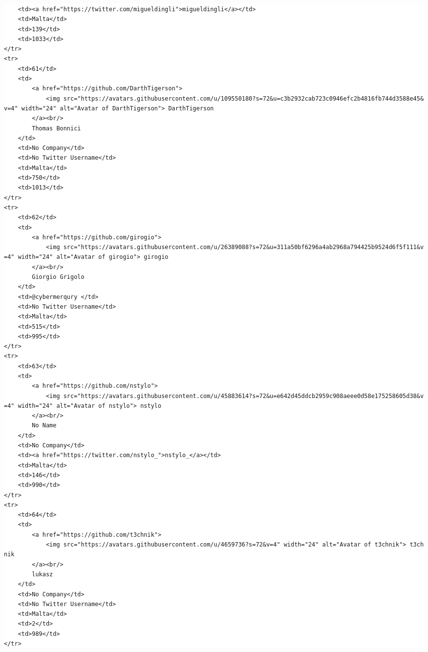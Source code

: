 		<td><a href="https://twitter.com/migueldingli">migueldingli</a></td>
		<td>Malta</td>
		<td>139</td>
		<td>1033</td>
	</tr>
	<tr>
		<td>61</td>
		<td>
			<a href="https://github.com/DarthTigerson">
				<img src="https://avatars.githubusercontent.com/u/109550180?s=72&u=c3b2932cab723c0946efc2b4816fb744d3588e45&v=4" width="24" alt="Avatar of DarthTigerson"> DarthTigerson
			</a><br/>
			Thomas Bonnici
		</td>
		<td>No Company</td>
		<td>No Twitter Username</td>
		<td>Malta</td>
		<td>750</td>
		<td>1013</td>
	</tr>
	<tr>
		<td>62</td>
		<td>
			<a href="https://github.com/girogio">
				<img src="https://avatars.githubusercontent.com/u/26389088?s=72&u=311a50bf6296a4ab2968a794425b9524d6f5f111&v=4" width="24" alt="Avatar of girogio"> girogio
			</a><br/>
			Giorgio Grigolo
		</td>
		<td>@cybermerqury </td>
		<td>No Twitter Username</td>
		<td>Malta</td>
		<td>515</td>
		<td>995</td>
	</tr>
	<tr>
		<td>63</td>
		<td>
			<a href="https://github.com/nstylo">
				<img src="https://avatars.githubusercontent.com/u/45883614?s=72&u=e642d45ddcb2959c908aeee0d58e175258605d38&v=4" width="24" alt="Avatar of nstylo"> nstylo
			</a><br/>
			No Name
		</td>
		<td>No Company</td>
		<td><a href="https://twitter.com/nstylo_">nstylo_</a></td>
		<td>Malta</td>
		<td>146</td>
		<td>990</td>
	</tr>
	<tr>
		<td>64</td>
		<td>
			<a href="https://github.com/t3chnik">
				<img src="https://avatars.githubusercontent.com/u/4659736?s=72&v=4" width="24" alt="Avatar of t3chnik"> t3chnik
			</a><br/>
			lukasz
		</td>
		<td>No Company</td>
		<td>No Twitter Username</td>
		<td>Malta</td>
		<td>2</td>
		<td>989</td>
	</tr>
